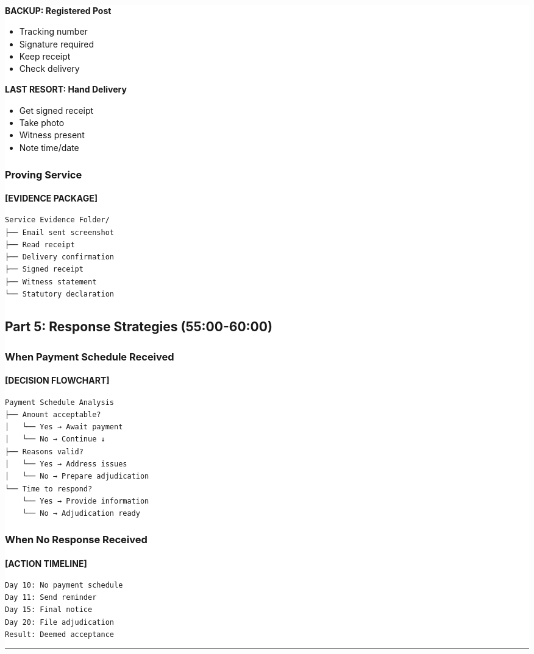 **BACKUP: Registered Post**
- Tracking number
- Signature required
- Keep receipt
- Check delivery

**LAST RESORT: Hand Delivery**
- Get signed receipt
- Take photo
- Witness present
- Note time/date

### Proving Service

**[EVIDENCE PACKAGE]**

```
Service Evidence Folder/
├── Email sent screenshot
├── Read receipt
├── Delivery confirmation
├── Signed receipt
├── Witness statement
└── Statutory declaration
```

## Part 5: Response Strategies (55:00-60:00)

### When Payment Schedule Received

**[DECISION FLOWCHART]**

```
Payment Schedule Analysis
├── Amount acceptable?
│   └── Yes → Await payment
│   └── No → Continue ↓
├── Reasons valid?
│   └── Yes → Address issues
│   └── No → Prepare adjudication
└── Time to respond?
    └── Yes → Provide information
    └── No → Adjudication ready
```

### When No Response Received

**[ACTION TIMELINE]**

```
Day 10: No payment schedule
Day 11: Send reminder
Day 15: Final notice
Day 20: File adjudication
Result: Deemed acceptance
```

---